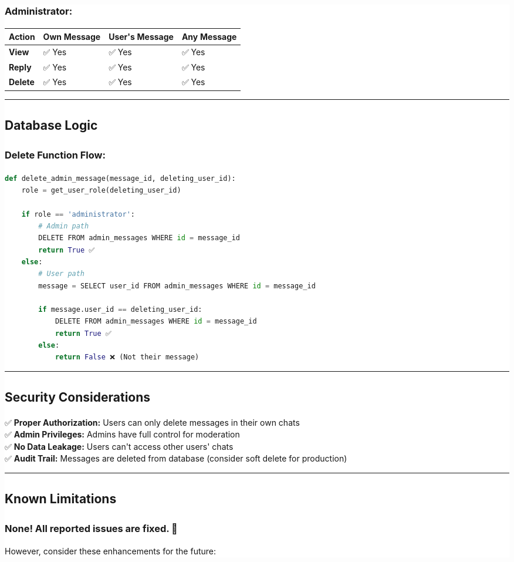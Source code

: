 ### Administrator:
| Action | Own Message | User's Message | Any Message |
|--------|-------------|----------------|-------------|
| **View** | ✅ Yes | ✅ Yes | ✅ Yes |
| **Reply** | ✅ Yes | ✅ Yes | ✅ Yes |
| **Delete** | ✅ Yes | ✅ Yes | ✅ Yes |

---

## **Database Logic**

### Delete Function Flow:

```python
def delete_admin_message(message_id, deleting_user_id):
    role = get_user_role(deleting_user_id)
    
    if role == 'administrator':
        # Admin path
        DELETE FROM admin_messages WHERE id = message_id
        return True ✅
    else:
        # User path
        message = SELECT user_id FROM admin_messages WHERE id = message_id
        
        if message.user_id == deleting_user_id:
            DELETE FROM admin_messages WHERE id = message_id
            return True ✅
        else:
            return False ❌ (Not their message)
```

---

## **Security Considerations**

✅ **Proper Authorization:** Users can only delete messages in their own chats  
✅ **Admin Privileges:** Admins have full control for moderation  
✅ **No Data Leakage:** Users can't access other users' chats  
✅ **Audit Trail:** Messages are deleted from database (consider soft delete for production)  

---

## **Known Limitations**

### None! All reported issues are fixed. 🎉

However, consider these enhancements for the future:
